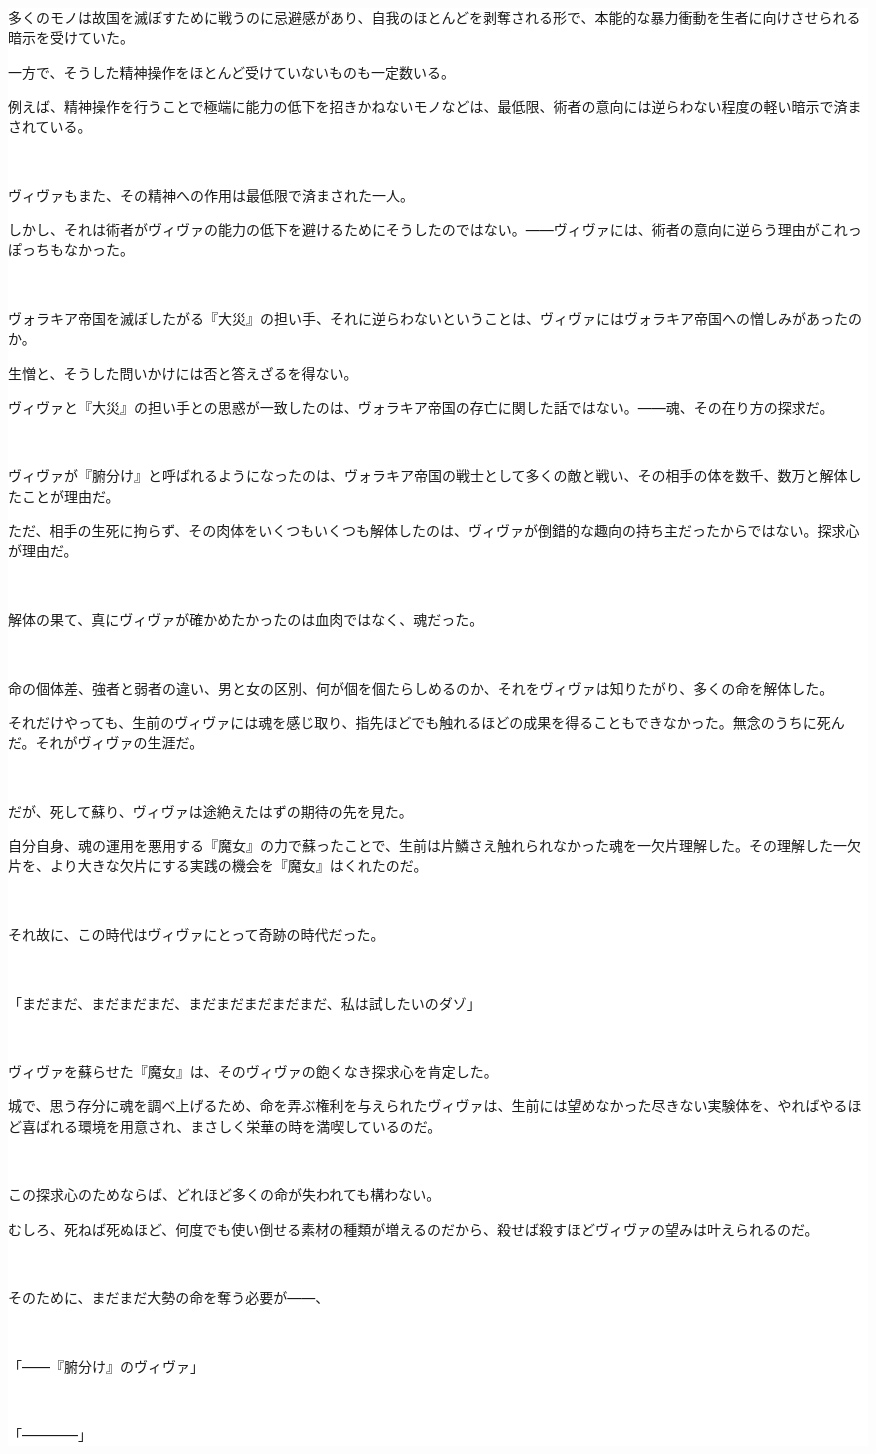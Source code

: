 多くのモノは故国を滅ぼすために戦うのに忌避感があり、自我のほとんどを剥奪される形で、本能的な暴力衝動を生者に向けさせられる暗示を受けていた。

一方で、そうした精神操作をほとんど受けていないものも一定数いる。

例えば、精神操作を行うことで極端に能力の低下を招きかねないモノなどは、最低限、術者の意向には逆らわない程度の軽い暗示で済まされている。

　

ヴィヴァもまた、その精神への作用は最低限で済まされた一人。

しかし、それは術者がヴィヴァの能力の低下を避けるためにそうしたのではない。――ヴィヴァには、術者の意向に逆らう理由がこれっぽっちもなかった。

　

ヴォラキア帝国を滅ぼしたがる『大災』の担い手、それに逆らわないということは、ヴィヴァにはヴォラキア帝国への憎しみがあったのか。

生憎と、そうした問いかけには否と答えざるを得ない。

ヴィヴァと『大災』の担い手との思惑が一致したのは、ヴォラキア帝国の存亡に関した話ではない。――魂、その在り方の探求だ。

　

ヴィヴァが『腑分け』と呼ばれるようになったのは、ヴォラキア帝国の戦士として多くの敵と戦い、その相手の体を数千、数万と解体したことが理由だ。

ただ、相手の生死に拘らず、その肉体をいくつもいくつも解体したのは、ヴィヴァが倒錯的な趣向の持ち主だったからではない。探求心が理由だ。

　

解体の果て、真にヴィヴァが確かめたかったのは血肉ではなく、魂だった。

　

命の個体差、強者と弱者の違い、男と女の区別、何が個を個たらしめるのか、それをヴィヴァは知りたがり、多くの命を解体した。

それだけやっても、生前のヴィヴァには魂を感じ取り、指先ほどでも触れるほどの成果を得ることもできなかった。無念のうちに死んだ。それがヴィヴァの生涯だ。

　

だが、死して蘇り、ヴィヴァは途絶えたはずの期待の先を見た。

自分自身、魂の運用を悪用する『魔女』の力で蘇ったことで、生前は片鱗さえ触れられなかった魂を一欠片理解した。その理解した一欠片を、より大きな欠片にする実践の機会を『魔女』はくれたのだ。

　

それ故に、この時代はヴィヴァにとって奇跡の時代だった。

　

「まだまだ、まだまだまだ、まだまだまだまだまだ、私は試したいのダゾ」

　

ヴィヴァを蘇らせた『魔女』は、そのヴィヴァの飽くなき探求心を肯定した。

城で、思う存分に魂を調べ上げるため、命を弄ぶ権利を与えられたヴィヴァは、生前には望めなかった尽きない実験体を、やればやるほど喜ばれる環境を用意され、まさしく栄華の時を満喫しているのだ。

　

この探求心のためならば、どれほど多くの命が失われても構わない。

むしろ、死ねば死ぬほど、何度でも使い倒せる素材の種類が増えるのだから、殺せば殺すほどヴィヴァの望みは叶えられるのだ。

　

そのために、まだまだ大勢の命を奪う必要が――、

　

「――『腑分け』のヴィヴァ」

　

「――――」

